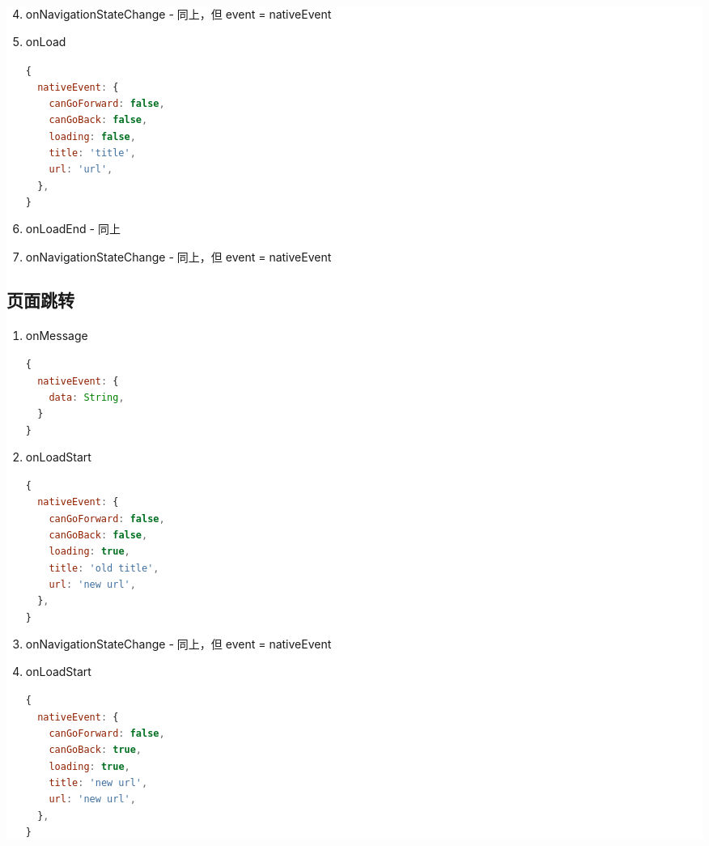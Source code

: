 4. onNavigationStateChange - 同上，但 event = nativeEvent

5. onLoad

    ```javascript
    {
      nativeEvent: {
        canGoForward: false,
        canGoBack: false,
        loading: false,
        title: 'title',
        url: 'url',
      },
    }
    ```

6. onLoadEnd - 同上
7. onNavigationStateChange - 同上，但 event = nativeEvent

## 页面跳转
1. onMessage

    ```javascript
    {
      nativeEvent: {
        data: String,
      }
    }
    ```

2. onLoadStart

    ```javascript
    {
      nativeEvent: {
        canGoForward: false,
        canGoBack: false,
        loading: true,
        title: 'old title',
        url: 'new url',
      },
    }
    ```

3. onNavigationStateChange - 同上，但 event = nativeEvent
4. onLoadStart

    ```javascript
    {
      nativeEvent: {
        canGoForward: false,
        canGoBack: true,
        loading: true,
        title: 'new url',
        url: 'new url',
      },
    }
    ```
